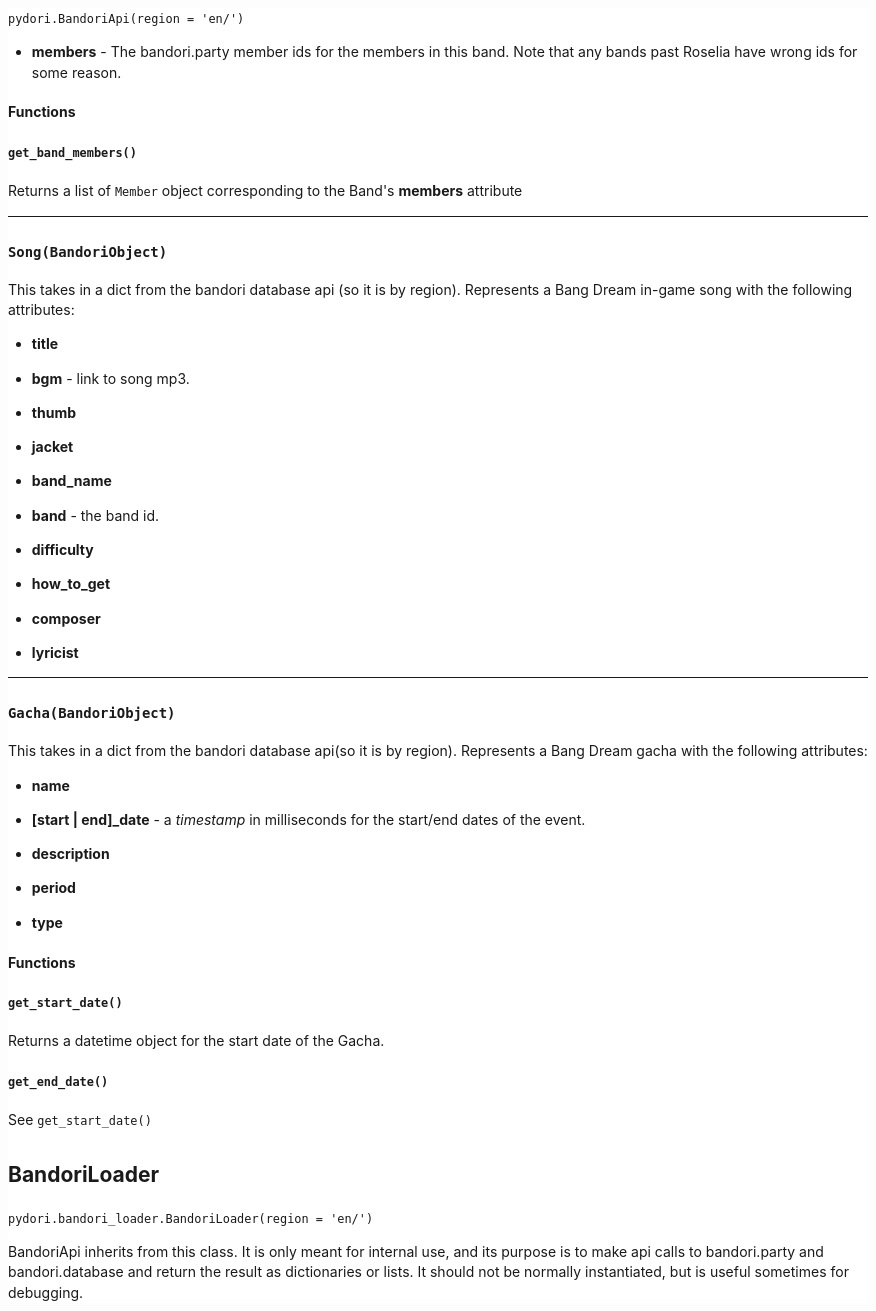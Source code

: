  ```pydori.BandoriApi(region = 'en/')```

- **members** - The bandori.party member ids for the members in this band. Note that any bands past Roselia have wrong ids for some reason.

#### Functions
#### ```get_band_members()```
Returns a list of ```Member``` object corresponding to the Band's **members** attribute

___
### ```Song(BandoriObject)```
This takes in a dict from the bandori database api (so it is by region). Represents a Bang Dream in-game song with the following attributes:

- **title**

- **bgm** - link to song mp3.

- **thumb**

- **jacket**

- **band_name**

- **band** - the band id.

- **difficulty** 

- **how_to_get**

- **composer**

- **lyricist**

---
### ```Gacha(BandoriObject)```
This takes in a dict from the bandori database api(so it is by region). Represents a Bang Dream gacha with the following attributes:

- **name**

- **[start | end]_date** - a *timestamp* in milliseconds for the start/end dates of the event.

- **description**

- **period**

- **type**

#### Functions
#### ```get_start_date()```
Returns a datetime object for the start date of the Gacha.
#### ```get_end_date()```
See ```get_start_date()```


## BandoriLoader
```pydori.bandori_loader.BandoriLoader(region = 'en/')```

BandoriApi inherits from this class. It is only meant for internal use, and its purpose is to make api calls to bandori.party and bandori.database and return the result as dictionaries or lists. It should not be normally instantiated, but is useful sometimes for debugging.


 ```